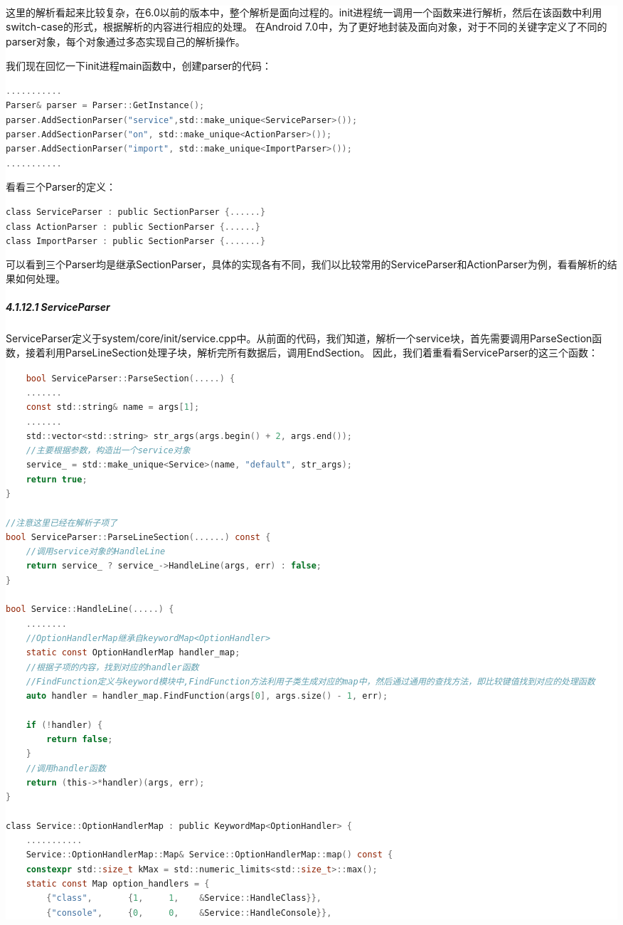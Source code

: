 这里的解析看起来比较复杂，在6.0以前的版本中，整个解析是面向过程的。init进程统一调用一个函数来进行解析，然后在该函数中利用switch-case的形式，根据解析的内容进行相应的处理。 在Android 7.0中，为了更好地封装及面向对象，对于不同的关键字定义了不同的parser对象，每个对象通过多态实现自己的解析操作。

我们现在回忆一下init进程main函数中，创建parser的代码：

```c
...........
Parser& parser = Parser::GetInstance();
parser.AddSectionParser("service",std::make_unique<ServiceParser>());
parser.AddSectionParser("on", std::make_unique<ActionParser>());
parser.AddSectionParser("import", std::make_unique<ImportParser>());
...........
```

看看三个Parser的定义：

```c
class ServiceParser : public SectionParser {......}
class ActionParser : public SectionParser {......}
class ImportParser : public SectionParser {.......}
```

可以看到三个Parser均是继承SectionParser，具体的实现各有不同，我们以比较常用的ServiceParser和ActionParser为例，看看解析的结果如何处理。

##### 4.1.12.1 ServiceParser

ServiceParser定义于system/core/init/service.cpp中。从前面的代码，我们知道，解析一个service块，首先需要调用ParseSection函数，接着利用ParseLineSection处理子块，解析完所有数据后，调用EndSection。 因此，我们着重看看ServiceParser的这三个函数：

```c
    bool ServiceParser::ParseSection(.....) {
    .......
    const std::string& name = args[1];
    .......
    std::vector<std::string> str_args(args.begin() + 2, args.end());
    //主要根据参数，构造出一个service对象
    service_ = std::make_unique<Service>(name, "default", str_args);
    return true;
}

//注意这里已经在解析子项了
bool ServiceParser::ParseLineSection(......) const {
    //调用service对象的HandleLine
    return service_ ? service_->HandleLine(args, err) : false;
}

bool Service::HandleLine(.....) {
    ........
    //OptionHandlerMap继承自keywordMap<OptionHandler>
    static const OptionHandlerMap handler_map;
    //根据子项的内容，找到对应的handler函数
    //FindFunction定义与keyword模块中,FindFunction方法利用子类生成对应的map中，然后通过通用的查找方法，即比较键值找到对应的处理函数
    auto handler = handler_map.FindFunction(args[0], args.size() - 1, err);

    if (!handler) {
        return false;
    }
    //调用handler函数
    return (this->*handler)(args, err);
}

class Service::OptionHandlerMap : public KeywordMap<OptionHandler> {
    ...........
    Service::OptionHandlerMap::Map& Service::OptionHandlerMap::map() const {
    constexpr std::size_t kMax = std::numeric_limits<std::size_t>::max();
    static const Map option_handlers = {
        {"class",       {1,     1,    &Service::HandleClass}},
        {"console",     {0,     0,    &Service::HandleConsole}},
```
